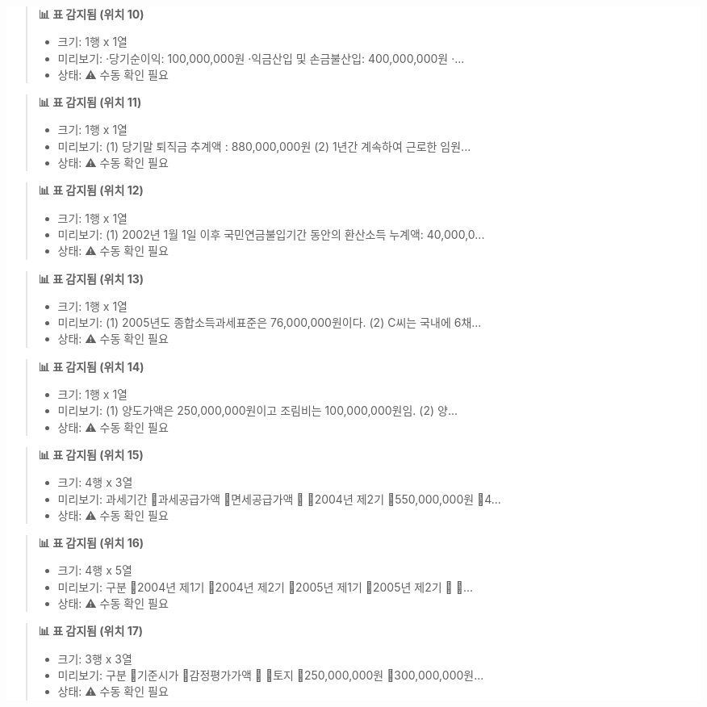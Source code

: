 



> **📊 표 감지됨 (위치 10)**
> - 크기: 1행 x 1열
> - 미리보기: ·당기순이익: 100,000,000원 ·익금산입 및 손금불산입: 400,000,000원 ·...
> - 상태: ⚠️ 수동 확인 필요





> **📊 표 감지됨 (위치 11)**
> - 크기: 1행 x 1열
> - 미리보기: (1) 당기말 퇴직금 추계액 : 880,000,000원 (2) 1년간 계속하여 근로한 임원...
> - 상태: ⚠️ 수동 확인 필요





> **📊 표 감지됨 (위치 12)**
> - 크기: 1행 x 1열
> - 미리보기: (1) 2002년 1월 1일 이후 국민연금불입기간 동안의 환산소득 누계액: 40,000,0...
> - 상태: ⚠️ 수동 확인 필요





> **📊 표 감지됨 (위치 13)**
> - 크기: 1행 x 1열
> - 미리보기: (1) 2005년도 종합소득과세표준은 76,000,000원이다. (2) C씨는 국내에 6채...
> - 상태: ⚠️ 수동 확인 필요





> **📊 표 감지됨 (위치 14)**
> - 크기: 1행 x 1열
> - 미리보기: (1) 양도가액은 250,000,000원이고 조림비는 100,000,000원임. (2) 양...
> - 상태: ⚠️ 수동 확인 필요





> **📊 표 감지됨 (위치 15)**
> - 크기: 4행 x 3열
> - 미리보기: 과세기간 과세공급가액 면세공급가액  2004년 제2기 550,000,000원 4...
> - 상태: ⚠️ 수동 확인 필요





> **📊 표 감지됨 (위치 16)**
> - 크기: 4행 x 5열
> - 미리보기: 구분 2004년 제1기 2004년 제2기 2005년 제1기 2005년 제2기  ...
> - 상태: ⚠️ 수동 확인 필요





> **📊 표 감지됨 (위치 17)**
> - 크기: 3행 x 3열
> - 미리보기: 구분 기준시가 감정평가가액  토지 250,000,000원 300,000,000원...
> - 상태: ⚠️ 수동 확인 필요
